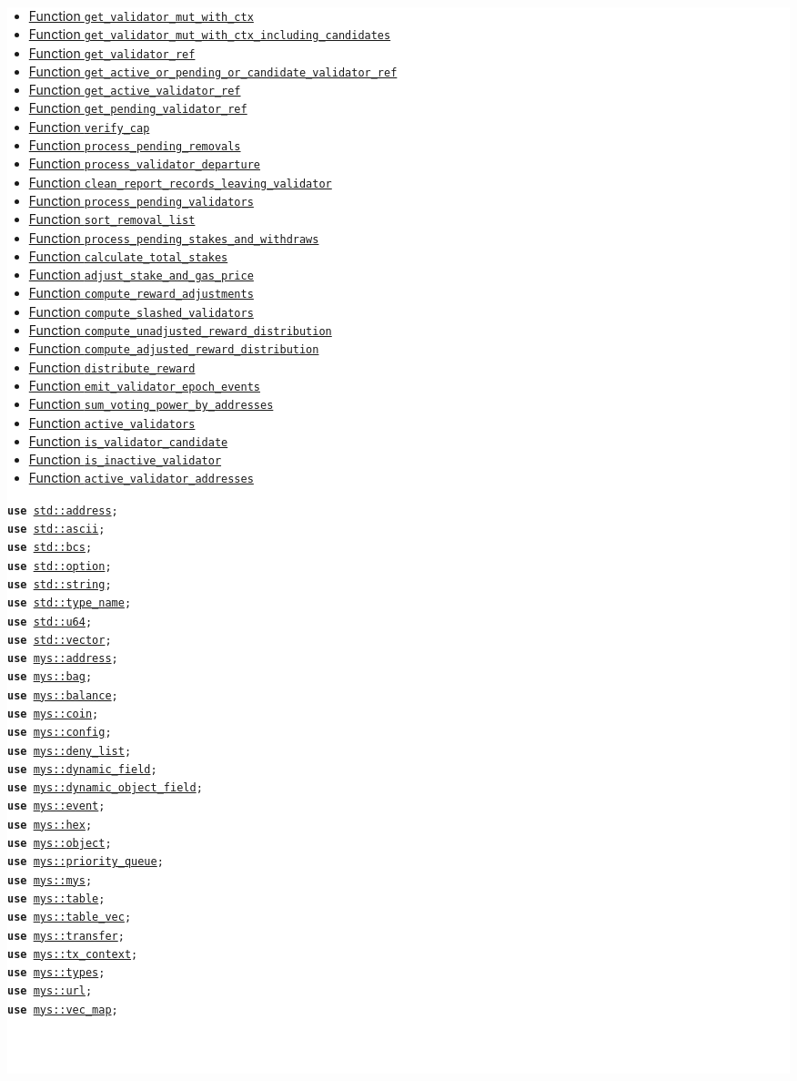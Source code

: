 -  [Function `get_validator_mut_with_ctx`](#mys_system_validator_set_get_validator_mut_with_ctx)
-  [Function `get_validator_mut_with_ctx_including_candidates`](#mys_system_validator_set_get_validator_mut_with_ctx_including_candidates)
-  [Function `get_validator_ref`](#mys_system_validator_set_get_validator_ref)
-  [Function `get_active_or_pending_or_candidate_validator_ref`](#mys_system_validator_set_get_active_or_pending_or_candidate_validator_ref)
-  [Function `get_active_validator_ref`](#mys_system_validator_set_get_active_validator_ref)
-  [Function `get_pending_validator_ref`](#mys_system_validator_set_get_pending_validator_ref)
-  [Function `verify_cap`](#mys_system_validator_set_verify_cap)
-  [Function `process_pending_removals`](#mys_system_validator_set_process_pending_removals)
-  [Function `process_validator_departure`](#mys_system_validator_set_process_validator_departure)
-  [Function `clean_report_records_leaving_validator`](#mys_system_validator_set_clean_report_records_leaving_validator)
-  [Function `process_pending_validators`](#mys_system_validator_set_process_pending_validators)
-  [Function `sort_removal_list`](#mys_system_validator_set_sort_removal_list)
-  [Function `process_pending_stakes_and_withdraws`](#mys_system_validator_set_process_pending_stakes_and_withdraws)
-  [Function `calculate_total_stakes`](#mys_system_validator_set_calculate_total_stakes)
-  [Function `adjust_stake_and_gas_price`](#mys_system_validator_set_adjust_stake_and_gas_price)
-  [Function `compute_reward_adjustments`](#mys_system_validator_set_compute_reward_adjustments)
-  [Function `compute_slashed_validators`](#mys_system_validator_set_compute_slashed_validators)
-  [Function `compute_unadjusted_reward_distribution`](#mys_system_validator_set_compute_unadjusted_reward_distribution)
-  [Function `compute_adjusted_reward_distribution`](#mys_system_validator_set_compute_adjusted_reward_distribution)
-  [Function `distribute_reward`](#mys_system_validator_set_distribute_reward)
-  [Function `emit_validator_epoch_events`](#mys_system_validator_set_emit_validator_epoch_events)
-  [Function `sum_voting_power_by_addresses`](#mys_system_validator_set_sum_voting_power_by_addresses)
-  [Function `active_validators`](#mys_system_validator_set_active_validators)
-  [Function `is_validator_candidate`](#mys_system_validator_set_is_validator_candidate)
-  [Function `is_inactive_validator`](#mys_system_validator_set_is_inactive_validator)
-  [Function `active_validator_addresses`](#mys_system_validator_set_active_validator_addresses)


<pre><code><b>use</b> <a href="../std/address.md#std_address">std::address</a>;
<b>use</b> <a href="../std/ascii.md#std_ascii">std::ascii</a>;
<b>use</b> <a href="../std/bcs.md#std_bcs">std::bcs</a>;
<b>use</b> <a href="../std/option.md#std_option">std::option</a>;
<b>use</b> <a href="../std/string.md#std_string">std::string</a>;
<b>use</b> <a href="../std/type_name.md#std_type_name">std::type_name</a>;
<b>use</b> <a href="../std/u64.md#std_u64">std::u64</a>;
<b>use</b> <a href="../std/vector.md#std_vector">std::vector</a>;
<b>use</b> <a href="../mys/address.md#mys_address">mys::address</a>;
<b>use</b> <a href="../mys/bag.md#mys_bag">mys::bag</a>;
<b>use</b> <a href="../mys/balance.md#mys_balance">mys::balance</a>;
<b>use</b> <a href="../mys/coin.md#mys_coin">mys::coin</a>;
<b>use</b> <a href="../mys/config.md#mys_config">mys::config</a>;
<b>use</b> <a href="../mys/deny_list.md#mys_deny_list">mys::deny_list</a>;
<b>use</b> <a href="../mys/dynamic_field.md#mys_dynamic_field">mys::dynamic_field</a>;
<b>use</b> <a href="../mys/dynamic_object_field.md#mys_dynamic_object_field">mys::dynamic_object_field</a>;
<b>use</b> <a href="../mys/event.md#mys_event">mys::event</a>;
<b>use</b> <a href="../mys/hex.md#mys_hex">mys::hex</a>;
<b>use</b> <a href="../mys/object.md#mys_object">mys::object</a>;
<b>use</b> <a href="../mys/priority_queue.md#mys_priority_queue">mys::priority_queue</a>;
<b>use</b> <a href="../mys/mys.md#mys_mys">mys::mys</a>;
<b>use</b> <a href="../mys/table.md#mys_table">mys::table</a>;
<b>use</b> <a href="../mys/table_vec.md#mys_table_vec">mys::table_vec</a>;
<b>use</b> <a href="../mys/transfer.md#mys_transfer">mys::transfer</a>;
<b>use</b> <a href="../mys/tx_context.md#mys_tx_context">mys::tx_context</a>;
<b>use</b> <a href="../mys/types.md#mys_types">mys::types</a>;
<b>use</b> <a href="../mys/url.md#mys_url">mys::url</a>;
<b>use</b> <a href="../mys/vec_map.md#mys_vec_map">mys::vec_map</a>;